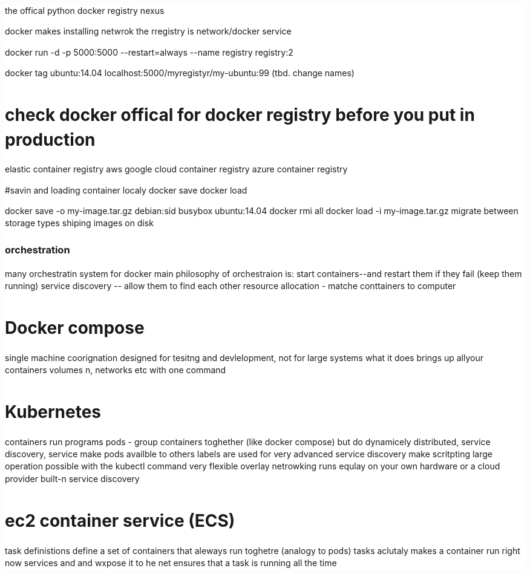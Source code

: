 the offical python docker registry
nexus

docker makes installing netwrok 
the rregistry is network/docker service 

docker run -d -p 5000:5000 --restart=always --name registry registry:2

docker tag ubuntu:14.04 localhost:5000/myregistyr/my-ubuntu:99 (tbd. change names)
# check docker offical for docker registry before you put in production
elastic container registry aws
google cloud container registry
azure container registry

#savin and loading container localy
docker save 
docker load

docker save -o my-image.tar.gz debian:sid busybox ubuntu:14.04
docker rmi all
docker load -i my-image.tar.gz
migrate between storage types 
shiping images on disk 

### orchestration
many orchestratin system for docker
main philosophy of orchestraion is:
  start containers--and restart them if they fail (keep them running)
  service discovery -- allow them to find each other
  resource allocation - matche conttainers to computer

# Docker compose 
single machine coorignation
designed for tesitng and devlelopment, not for large systems
what it does brings up allyour containers volumes n, networks etc with one command
# Kubernetes
containers run programs
pods - group containers toghether (like docker compose) but do dynamicely distributed, service discovery, 
service make pods availble to others
labels are used for very advanced service discovery
make scritpting large operation possible with the kubectl command
very flexible overlay netrowking 
runs equlay on your own hardware or a cloud provider
built-n service discovery

# ec2 container service (ECS)
task definistions 
  define a set of containers that aleways run toghetre (analogy to pods)
tasks 
  aclutaly makes a container run right now
services and and wxpose it to he net
  ensures that a task is running all the time
